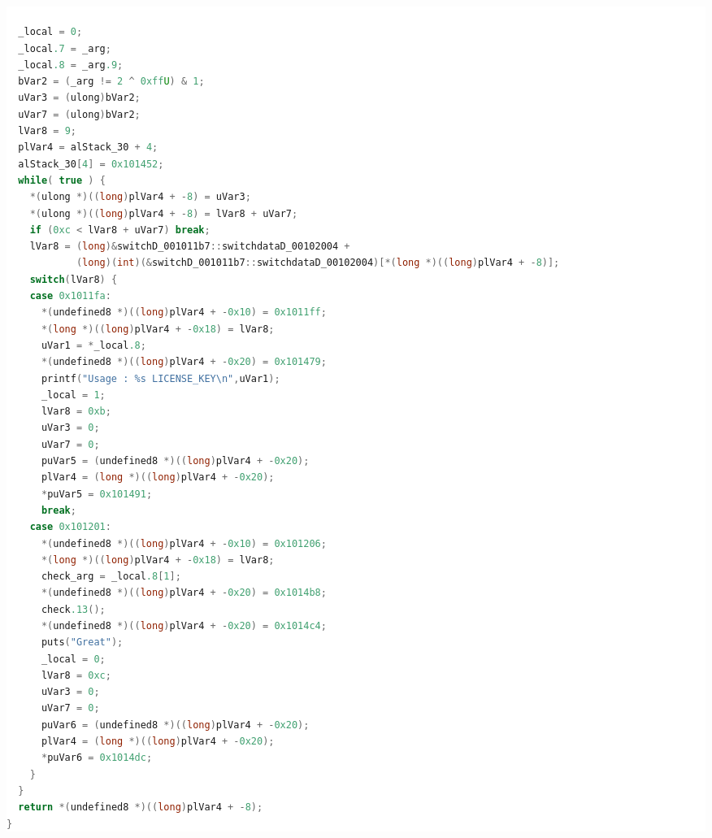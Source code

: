 ```c
  
  _local = 0;
  _local.7 = _arg;
  _local.8 = _arg.9;
  bVar2 = (_arg != 2 ^ 0xffU) & 1;
  uVar3 = (ulong)bVar2;
  uVar7 = (ulong)bVar2;
  lVar8 = 9;
  plVar4 = alStack_30 + 4;
  alStack_30[4] = 0x101452;
  while( true ) {
    *(ulong *)((long)plVar4 + -8) = uVar3;
    *(ulong *)((long)plVar4 + -8) = lVar8 + uVar7;
    if (0xc < lVar8 + uVar7) break;
    lVar8 = (long)&switchD_001011b7::switchdataD_00102004 +
            (long)(int)(&switchD_001011b7::switchdataD_00102004)[*(long *)((long)plVar4 + -8)];
    switch(lVar8) {
    case 0x1011fa:
      *(undefined8 *)((long)plVar4 + -0x10) = 0x1011ff;
      *(long *)((long)plVar4 + -0x18) = lVar8;
      uVar1 = *_local.8;
      *(undefined8 *)((long)plVar4 + -0x20) = 0x101479;
      printf("Usage : %s LICENSE_KEY\n",uVar1);
      _local = 1;
      lVar8 = 0xb;
      uVar3 = 0;
      uVar7 = 0;
      puVar5 = (undefined8 *)((long)plVar4 + -0x20);
      plVar4 = (long *)((long)plVar4 + -0x20);
      *puVar5 = 0x101491;
      break;
    case 0x101201:
      *(undefined8 *)((long)plVar4 + -0x10) = 0x101206;
      *(long *)((long)plVar4 + -0x18) = lVar8;
      check_arg = _local.8[1];
      *(undefined8 *)((long)plVar4 + -0x20) = 0x1014b8;
      check.13();
      *(undefined8 *)((long)plVar4 + -0x20) = 0x1014c4;
      puts("Great");
      _local = 0;
      lVar8 = 0xc;
      uVar3 = 0;
      uVar7 = 0;
      puVar6 = (undefined8 *)((long)plVar4 + -0x20);
      plVar4 = (long *)((long)plVar4 + -0x20);
      *puVar6 = 0x1014dc;
    }
  }
  return *(undefined8 *)((long)plVar4 + -8);
}
```
